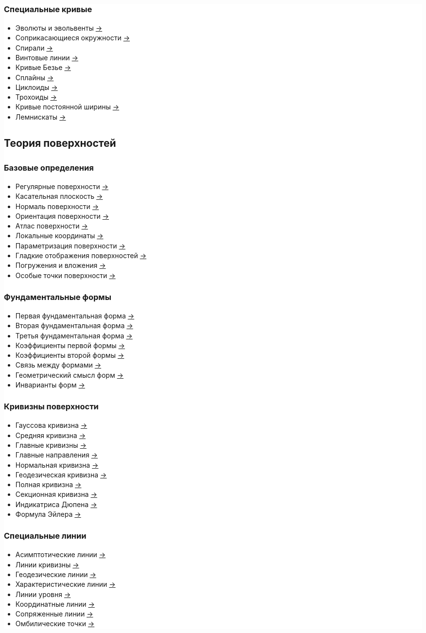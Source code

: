 ### Специальные кривые
- Эволюты и эвольвенты [→](/notes/evolutes_involutes.md)
- Соприкасающиеся окружности [→](/notes/osculating_circles.md)
- Спирали [→](/notes/spirals.md)
- Винтовые линии [→](/notes/helices.md)
- Кривые Безье [→](/notes/bezier_curves.md)
- Сплайны [→](/notes/splines.md)
- Циклоиды [→](/notes/cycloids.md)
- Трохоиды [→](/notes/trochoids.md)
- Кривые постоянной ширины [→](/notes/constant_width_curves.md)
- Лемнискаты [→](/notes/lemniscates.md)

## Теория поверхностей
### Базовые определения
- Регулярные поверхности [→](/notes/regular_surfaces.md)
- Касательная плоскость [→](/notes/tangent_plane.md)
- Нормаль поверхности [→](/notes/surface_normal.md)
- Ориентация поверхности [→](/notes/surface_orientation.md)
- Атлас поверхности [→](/notes/surface_atlas.md)
- Локальные координаты [→](/notes/local_surface_coordinates.md)
- Параметризация поверхности [→](/notes/surface_parametrization.md)
- Гладкие отображения поверхностей [→](/notes/smooth_surface_maps.md)
- Погружения и вложения [→](/notes/surface_immersions.md)
- Особые точки поверхности [→](/notes/surface_singular_points.md)

### Фундаментальные формы
- Первая фундаментальная форма [→](/notes/first_fundamental_form.md)
- Вторая фундаментальная форма [→](/notes/second_fundamental_form.md)
- Третья фундаментальная форма [→](/notes/third_fundamental_form.md)
- Коэффициенты первой формы [→](/notes/first_form_coefficients.md)
- Коэффициенты второй формы [→](/notes/second_form_coefficients.md)
- Связь между формами [→](/notes/fundamental_forms_relations.md)
- Геометрический смысл форм [→](/notes/fundamental_forms_meaning.md)
- Инварианты форм [→](/notes/fundamental_forms_invariants.md)

### Кривизны поверхности
- Гауссова кривизна [→](/notes/gaussian_curvature.md)
- Средняя кривизна [→](/notes/mean_curvature.md)
- Главные кривизны [→](/notes/principal_curvatures.md)
- Главные направления [→](/notes/principal_directions.md)
- Нормальная кривизна [→](/notes/normal_curvature.md)
- Геодезическая кривизна [→](/notes/geodesic_surface_curvature.md)
- Полная кривизна [→](/notes/total_curvature.md)
- Секционная кривизна [→](/notes/sectional_surface_curvature.md)
- Индикатриса Дюпена [→](/notes/dupin_indicatrix.md)
- Формула Эйлера [→](/notes/euler_curvature_formula.md)

### Специальные линии
- Асимптотические линии [→](/notes/asymptotic_lines.md)
- Линии кривизны [→](/notes/curvature_lines.md)
- Геодезические линии [→](/notes/geodesic_surface_lines.md)
- Характеристические линии [→](/notes/characteristic_lines.md)
- Линии уровня [→](/notes/level_lines.md)
- Координатные линии [→](/notes/coordinate_lines.md)
- Сопряженные линии [→](/notes/conjugate_lines.md)
- Омбилические точки [→](/notes/umbilic_points.md)

